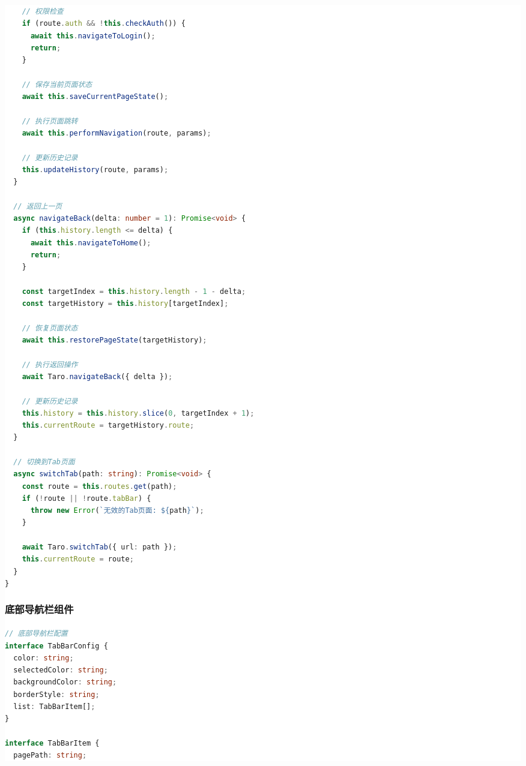 ```typescript
    // 权限检查
    if (route.auth && !this.checkAuth()) {
      await this.navigateToLogin();
      return;
    }

    // 保存当前页面状态
    await this.saveCurrentPageState();

    // 执行页面跳转
    await this.performNavigation(route, params);

    // 更新历史记录
    this.updateHistory(route, params);
  }

  // 返回上一页
  async navigateBack(delta: number = 1): Promise<void> {
    if (this.history.length <= delta) {
      await this.navigateToHome();
      return;
    }

    const targetIndex = this.history.length - 1 - delta;
    const targetHistory = this.history[targetIndex];
    
    // 恢复页面状态
    await this.restorePageState(targetHistory);
    
    // 执行返回操作
    await Taro.navigateBack({ delta });
    
    // 更新历史记录
    this.history = this.history.slice(0, targetIndex + 1);
    this.currentRoute = targetHistory.route;
  }

  // 切换到Tab页面
  async switchTab(path: string): Promise<void> {
    const route = this.routes.get(path);
    if (!route || !route.tabBar) {
      throw new Error(`无效的Tab页面: ${path}`);
    }

    await Taro.switchTab({ url: path });
    this.currentRoute = route;
  }
}
```

### 底部导航栏组件
```typescript
// 底部导航栏配置
interface TabBarConfig {
  color: string;
  selectedColor: string;
  backgroundColor: string;
  borderStyle: string;
  list: TabBarItem[];
}

interface TabBarItem {
  pagePath: string;
```